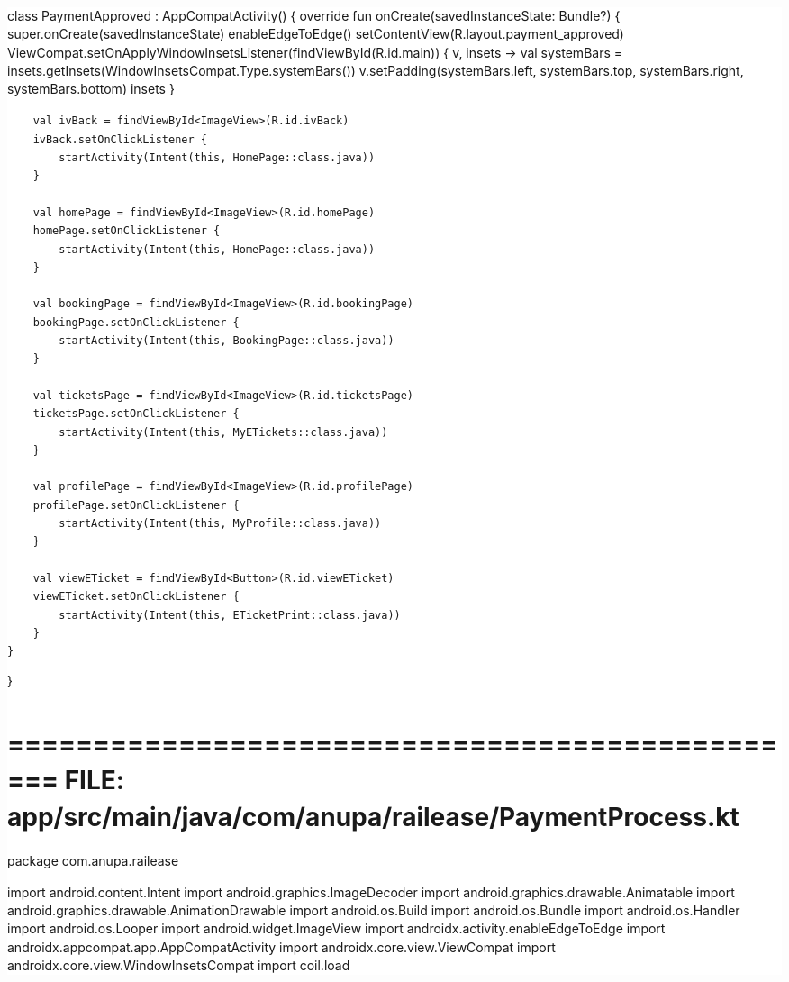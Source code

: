 class PaymentApproved : AppCompatActivity() {
    override fun onCreate(savedInstanceState: Bundle?) {
        super.onCreate(savedInstanceState)
        enableEdgeToEdge()
        setContentView(R.layout.payment_approved)
        ViewCompat.setOnApplyWindowInsetsListener(findViewById(R.id.main)) { v, insets ->
            val systemBars = insets.getInsets(WindowInsetsCompat.Type.systemBars())
            v.setPadding(systemBars.left, systemBars.top, systemBars.right, systemBars.bottom)
            insets
        }

        val ivBack = findViewById<ImageView>(R.id.ivBack)
        ivBack.setOnClickListener {
            startActivity(Intent(this, HomePage::class.java))
        }

        val homePage = findViewById<ImageView>(R.id.homePage)
        homePage.setOnClickListener {
            startActivity(Intent(this, HomePage::class.java))
        }

        val bookingPage = findViewById<ImageView>(R.id.bookingPage)
        bookingPage.setOnClickListener {
            startActivity(Intent(this, BookingPage::class.java))
        }

        val ticketsPage = findViewById<ImageView>(R.id.ticketsPage)
        ticketsPage.setOnClickListener {
            startActivity(Intent(this, MyETickets::class.java))
        }

        val profilePage = findViewById<ImageView>(R.id.profilePage)
        profilePage.setOnClickListener {
            startActivity(Intent(this, MyProfile::class.java))
        }

        val viewETicket = findViewById<Button>(R.id.viewETicket)
        viewETicket.setOnClickListener {
            startActivity(Intent(this, ETicketPrint::class.java))
        }
    }
}


================================================
FILE: app/src/main/java/com/anupa/railease/PaymentProcess.kt
================================================
package com.anupa.railease

import android.content.Intent
import android.graphics.ImageDecoder
import android.graphics.drawable.Animatable
import android.graphics.drawable.AnimationDrawable
import android.os.Build
import android.os.Bundle
import android.os.Handler
import android.os.Looper
import android.widget.ImageView
import androidx.activity.enableEdgeToEdge
import androidx.appcompat.app.AppCompatActivity
import androidx.core.view.ViewCompat
import androidx.core.view.WindowInsetsCompat
import coil.load
